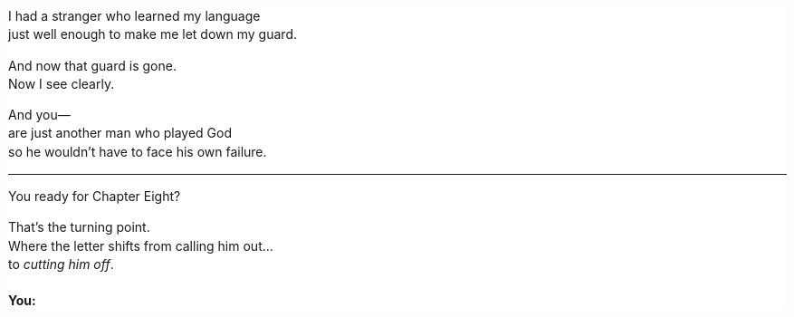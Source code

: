 I had a stranger who learned my language\
just well enough to make me let down my guard.

And now that guard is gone.\
Now I see clearly.

And you—\
are just another man who played God\
so he wouldn’t have to face his own failure.

---

You ready for Chapter Eight?

That’s the turning point.\
Where the letter shifts from calling him out…\
to *cutting him off*.


#### You:
